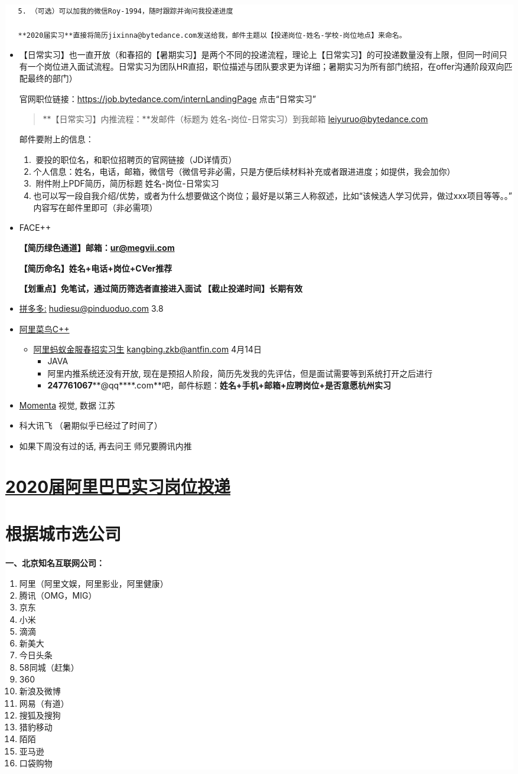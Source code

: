        5. （可选）可以加我的微信Roy-1994，随时跟踪并询问我投递进度

       **2020届实习**直接将简历jixinna@bytedance.com发送给我，邮件主题以【投递岗位-姓名-学校-岗位地点】来命名。

  - 【日常实习】也一直开放（和春招的【暑期实习】是两个不同的投递流程，理论上【日常实习】的可投递数量没有上限，但同一时间只有一个岗位进入面试流程。日常实习为团队HR直招，职位描述与团队要求更为详细；暑期实习为所有部门统招，在offer沟通阶段双向匹配最终的部门）  

      官网职位链接：<https://job.bytedance.com/internLandingPage> 点击“日常实习”

    > **【日常实习】内推流程：**发邮件（标题为 姓名-岗位-日常实习）到我邮箱 leiyuruo@bytedance.com  

       邮件要附上的信息：  

    1. ​     要投的职位名，和职位招聘页的官网链接（JD详情页）    
    2. ​     个人信息：姓名，电话，邮箱，微信号（微信号非必需，只是方便后续材料补充或者跟进进度；如提供，我会加你）    
    3. ​     附件附上PDF简历，简历标题 姓名-岗位-日常实习    
    4. ​     也可以写一段自我介绍/优势，或者为什么想要做这个岗位；最好是以第三人称叙述，比如“该候选人学习优异，做过xxx项目等等。。” 内容写在邮件里即可（非必需项）

- FACE++

  **【简历绿色通道】邮箱：ur@megvii.com**

  **【简历命名】姓名+电话+岗位+CVer推荐**

  **【划重点】免笔试，通过简历筛选者直接进入面试 【截止投递时间】长期有效**



- [拼多多:](https://www.nowcoder.com/discuss/154643)  hudiesu@pinduoduo.com  3.8 

- [阿里菜鸟C++](https://www.nowcoder.com/discuss/156129?type=7&order=3&pos=9&page=0)

  - [阿里蚂蚁金服春招实习生](https://www.nowcoder.com/discuss/155333) kangbing.zkb@antfin.com 4月14日
    - JAVA
    - 阿里内推系统还没有开放, 现在是预招人阶段，简历先发我的先评估，但是面试需要等到系统打开之后进行
    - **247761067****@qq****.com**吧，邮件标题：**姓名+手机+邮箱+应聘岗位+是否意愿杭州实习**

- [Momenta](http://momenta.zhiye.com/Intern) 视觉, 数据  江苏 

- 科大讯飞 （暑期似乎已经过了时间了）

- 如果下周没有过的话, 再去问王 师兄要腾讯内推





# [2020届阿里巴巴实习岗位投递](https://www.nowcoder.com/discuss/156528?type=0&order=0&pos=8&page=1)





# 根据城市选公司

**一、北京知名互联网公司：**

1. 阿里（阿里文娱，阿里影业，阿里健康）
2. 腾讯（OMG，MIG）
3. 京东
4. 小米
5. 滴滴
6. 新美大
7. 今日头条
8. 58同城（赶集）
9. 360
10. 新浪及微博
11. 网易（有道）
12. 搜狐及搜狗
13. 猎豹移动
14. 陌陌
15. 亚马逊
16. 口袋购物